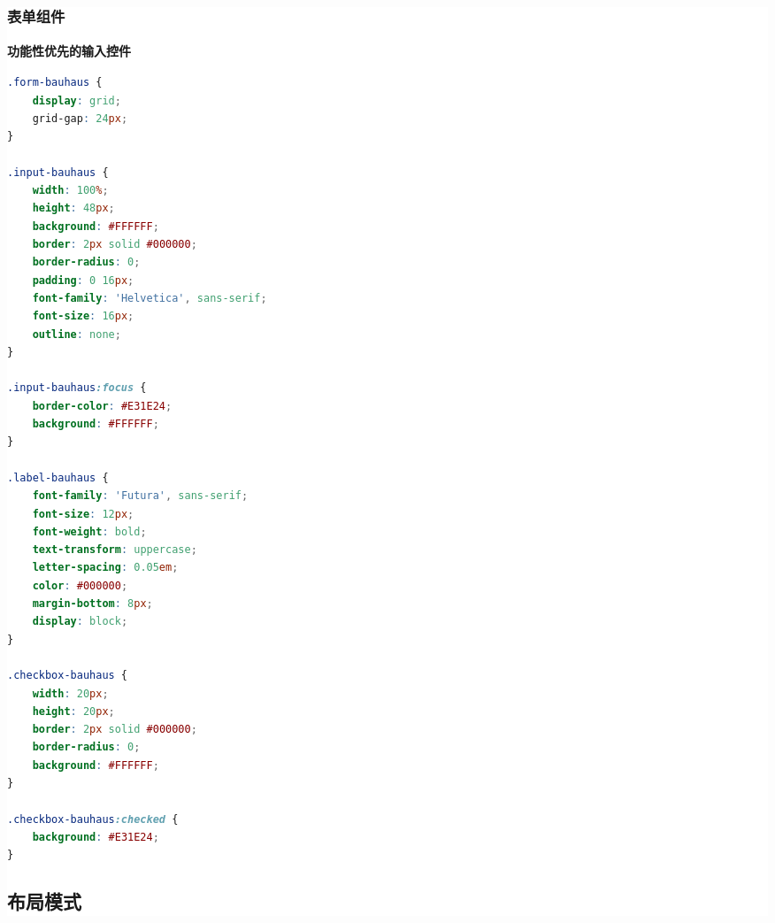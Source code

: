 ### 表单组件
**功能性优先的输入控件**

```css
.form-bauhaus {
    display: grid;
    grid-gap: 24px;
}

.input-bauhaus {
    width: 100%;
    height: 48px;
    background: #FFFFFF;
    border: 2px solid #000000;
    border-radius: 0;
    padding: 0 16px;
    font-family: 'Helvetica', sans-serif;
    font-size: 16px;
    outline: none;
}

.input-bauhaus:focus {
    border-color: #E31E24;
    background: #FFFFFF;
}

.label-bauhaus {
    font-family: 'Futura', sans-serif;
    font-size: 12px;
    font-weight: bold;
    text-transform: uppercase;
    letter-spacing: 0.05em;
    color: #000000;
    margin-bottom: 8px;
    display: block;
}

.checkbox-bauhaus {
    width: 20px;
    height: 20px;
    border: 2px solid #000000;
    border-radius: 0;
    background: #FFFFFF;
}

.checkbox-bauhaus:checked {
    background: #E31E24;
}
```

## 布局模式
